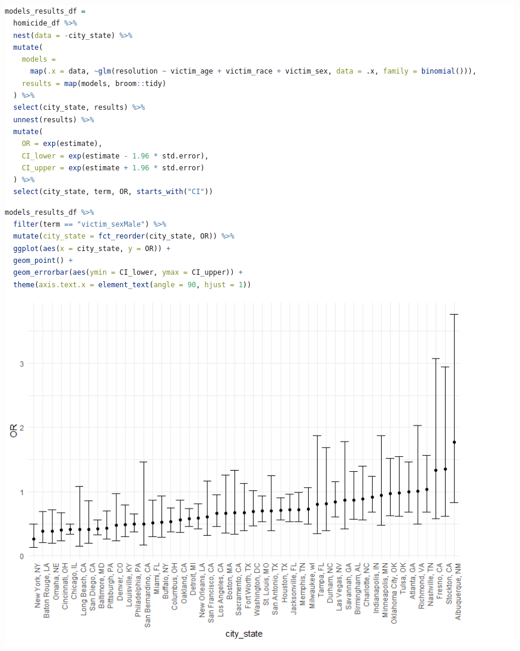 ``` r
models_results_df = 
  homicide_df %>% 
  nest(data = -city_state) %>% 
  mutate(
    models = 
      map(.x = data, ~glm(resolution ~ victim_age + victim_race + victim_sex, data = .x, family = binomial())),
    results = map(models, broom::tidy)
  ) %>% 
  select(city_state, results) %>% 
  unnest(results) %>% 
  mutate(
    OR = exp(estimate),
    CI_lower = exp(estimate - 1.96 * std.error),
    CI_upper = exp(estimate + 1.96 * std.error)
  ) %>% 
  select(city_state, term, OR, starts_with("CI")) 
```

``` r
models_results_df %>% 
  filter(term == "victim_sexMale") %>% 
  mutate(city_state = fct_reorder(city_state, OR)) %>% 
  ggplot(aes(x = city_state, y = OR)) + 
  geom_point() + 
  geom_errorbar(aes(ymin = CI_lower, ymax = CI_upper)) + 
  theme(axis.text.x = element_text(angle = 90, hjust = 1))
```

<img src="p8105_hw6_yx2640_files/figure-gfm/unnamed-chunk-4-1.png" width="90%" />
